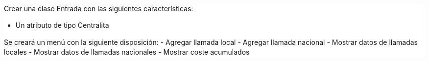 Crear una clase Entrada con las siguientes características:

- Un atributo de tipo Centralita

Se creará un menú con la siguiente disposición:
	- Agregar llamada local
	- Agregar llamada nacional
	- Mostrar datos de llamadas locales
	- Mostrar datos de llamadas nacionales
	- Mostrar coste acumulados 
